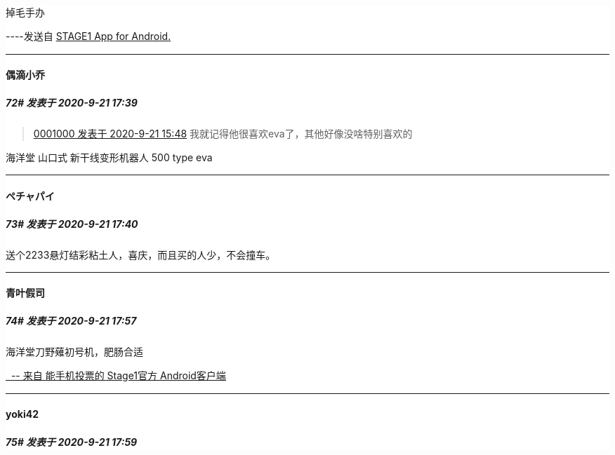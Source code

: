 掉毛手办


----发送自 [STAGE1 App for Android.](http://stage1.5j4m.com/?1.33)







*****

####  偶滴小乔  
##### 72#       发表于 2020-9-21 17:39



<blockquote><a href="httphttps://bbs.saraba1st.com/2b/forum.php?mod=redirect&amp;goto=findpost&amp;pid=48804990&amp;ptid=1961036" target="_blank">0001000 发表于 2020-9-21 15:48</a>
我就记得他很喜欢eva了，其他好像没啥特别喜欢的</blockquote>
海洋堂 山口式 新干线变形机器人 500 type eva








*****

####  ペチャパイ  
##### 73#       发表于 2020-9-21 17:40




送个2233悬灯结彩粘土人，喜庆，而且买的人少，不会撞车。







*****

####  青叶假司  
##### 74#       发表于 2020-9-21 17:57




海洋堂刀野薙初号机，肥肠合适

[  -- 来自 能手机投票的 Stage1官方 Android客户端](https://www.coolapk.com/apk/140634)







*****

####  yoki42  
##### 75#       发表于 2020-9-21 17:59
